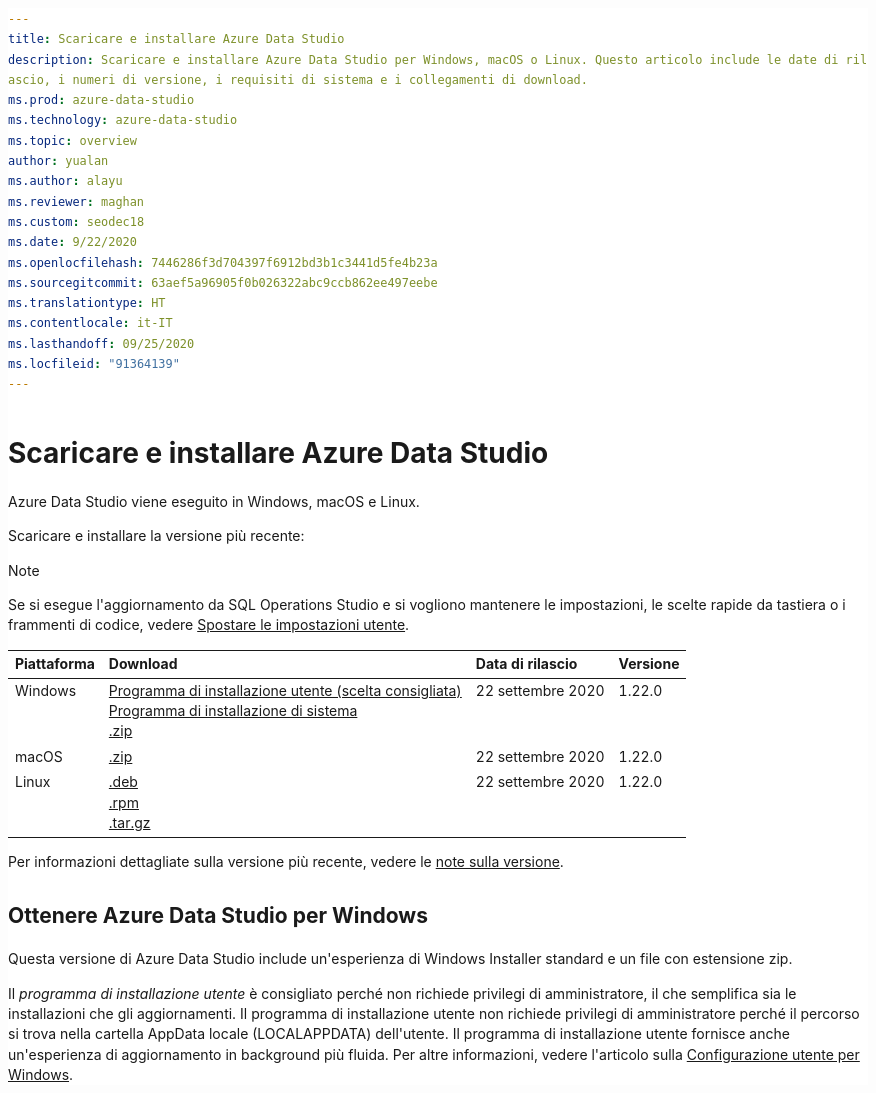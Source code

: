 ```yaml
---
title: Scaricare e installare Azure Data Studio
description: Scaricare e installare Azure Data Studio per Windows, macOS o Linux. Questo articolo include le date di rilascio, i numeri di versione, i requisiti di sistema e i collegamenti di download.
ms.prod: azure-data-studio
ms.technology: azure-data-studio
ms.topic: overview
author: yualan
ms.author: alayu
ms.reviewer: maghan
ms.custom: seodec18
ms.date: 9/22/2020
ms.openlocfilehash: 7446286f3d704397f6912bd3b1c3441d5fe4b23a
ms.sourcegitcommit: 63aef5a96905f0b026322abc9ccb862ee497eebe
ms.translationtype: HT
ms.contentlocale: it-IT
ms.lasthandoff: 09/25/2020
ms.locfileid: "91364139"
---
```

# <a name="download-and-install-azure-data-studio"></a>Scaricare e installare Azure Data Studio

Azure Data Studio viene eseguito in Windows, macOS e Linux.

Scaricare e installare la versione più recente:

> [!NOTE]
> Se si esegue l'aggiornamento da SQL Operations Studio e si vogliono mantenere le impostazioni, le scelte rapide da tastiera o i frammenti di codice, vedere [Spostare le impostazioni utente](#move-user-settings).

|Piattaforma|Download|Data di rilascio| Versione |
|:---|:---|:---|:---|
| Windows | [Programma di installazione utente (scelta consigliata)](https://go.microsoft.com/fwlink/?linkid=2142210)<br>[Programma di installazione di sistema](https://go.microsoft.com/fwlink/?linkid=2142135)<br>[.zip](https://go.microsoft.com/fwlink/?linkid=2142211) | 22 settembre 2020 | 1.22.0 |
| macOS | [.zip](https://go.microsoft.com/fwlink/?linkid=2142136) | 22 settembre 2020 | 1.22.0 |
| Linux | [.deb](https://go.microsoft.com/fwlink/?linkid=2142214)<br>[.rpm](https://go.microsoft.com/fwlink/?linkid=2142213)<br>[.tar.gz](https://go.microsoft.com/fwlink/?linkid=2142212) | 22 settembre 2020| 1.22.0 |

Per informazioni dettagliate sulla versione più recente, vedere le [note sulla versione](./release-notes-azure-data-studio.md).

## <a name="get-azure-data-studio-for-windows"></a>Ottenere Azure Data Studio per Windows

Questa versione di Azure Data Studio include un'esperienza di Windows Installer standard e un file con estensione zip.

Il *programma di installazione utente* è consigliato perché non richiede privilegi di amministratore, il che semplifica sia le installazioni che gli aggiornamenti. Il programma di installazione utente non richiede privilegi di amministratore perché il percorso si trova nella cartella AppData locale (LOCALAPPDATA) dell'utente. Il programma di installazione utente fornisce anche un'esperienza di aggiornamento in background più fluida. Per altre informazioni, vedere l'articolo sulla [Configurazione utente per Windows](https://code.visualstudio.com/updates/v1_26#_user-setup-for-windows).

